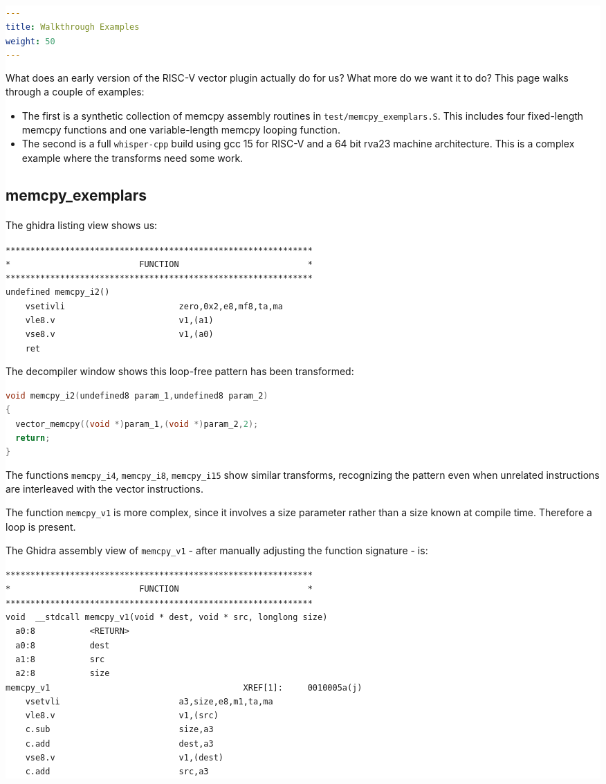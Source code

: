 ```yaml
---
title: Walkthrough Examples
weight: 50
---
```


What does an early version of the RISC-V vector plugin actually do for us?  What more do we want it to do?  This page walks through
a couple of examples:

* The first is a synthetic collection of memcpy assembly routines in `test/memcpy_exemplars.S`.  This includes four fixed-length memcpy
  functions and one variable-length memcpy looping function.
* The second is a full `whisper-cpp` build using gcc 15 for RISC-V and a 64 bit rva23 machine architecture.  This is a complex example
  where the transforms need some work.

## memcpy_exemplars

The ghidra listing view shows us:

```text
**************************************************************
*                          FUNCTION                          *
**************************************************************
undefined memcpy_i2()
    vsetivli                       zero,0x2,e8,mf8,ta,ma 
    vle8.v                         v1,(a1)
    vse8.v                         v1,(a0)
    ret
```

The decompiler window shows this loop-free pattern has been transformed:

```c
void memcpy_i2(undefined8 param_1,undefined8 param_2)
{
  vector_memcpy((void *)param_1,(void *)param_2,2);
  return;
}
```

The functions `memcpy_i4`, `memcpy_i8`, `memcpy_i15` show similar transforms,
recognizing the pattern even when unrelated instructions are interleaved
with the vector instructions.

The function `memcpy_v1` is more complex, since it involves a size parameter
rather than a size known at compile time.  Therefore a loop is present.

The Ghidra assembly view of `memcpy_v1` - after manually adjusting the function signature - is:

```text
**************************************************************
*                          FUNCTION                          *
**************************************************************
void  __stdcall memcpy_v1(void * dest, void * src, longlong size)
  a0:8           <RETURN>
  a0:8           dest
  a1:8           src
  a2:8           size
memcpy_v1                                       XREF[1]:     0010005a(j)  
    vsetvli                        a3,size,e8,m1,ta,ma  
    vle8.v                         v1,(src)
    c.sub                          size,a3
    c.add                          dest,a3
    vse8.v                         v1,(dest)
    c.add                          src,a3
```